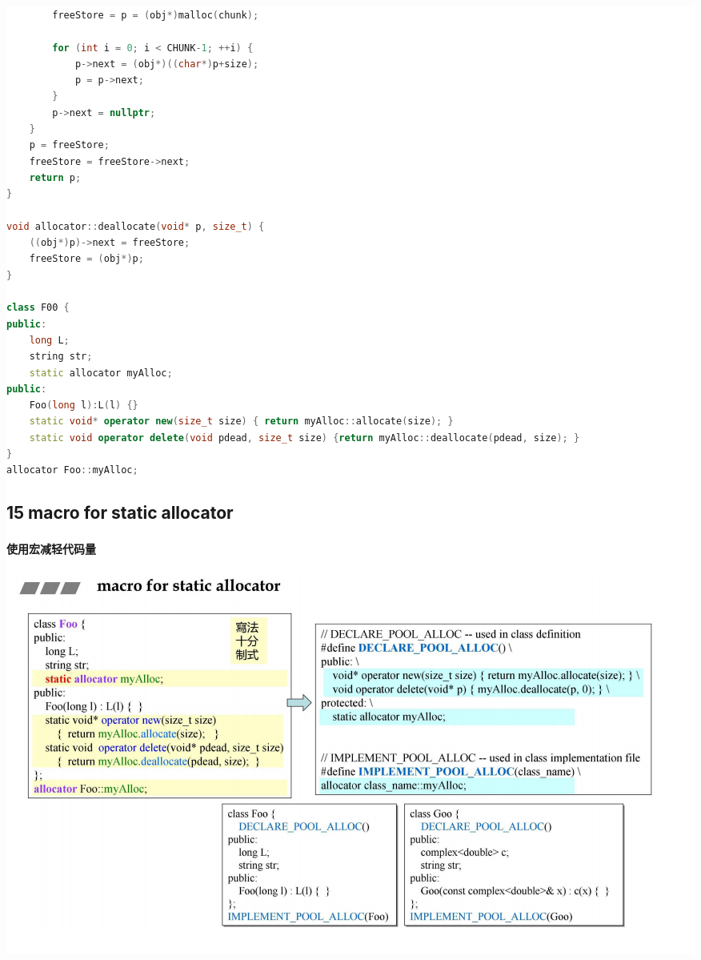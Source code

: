 ```c++
        freeStore = p = (obj*)malloc(chunk);

        for (int i = 0; i < CHUNK-1; ++i) {
            p->next = (obj*)((char*)p+size);
            p = p->next;
        }
        p->next = nullptr;
    }
    p = freeStore;
    freeStore = freeStore->next;
    return p;
}

void allocator::deallocate(void* p, size_t) {
    ((obj*)p)->next = freeStore;
    freeStore = (obj*)p;
}

class F00 {
public:
    long L;
    string str;
    static allocator myAlloc;
public:
    Foo(long l):L(l) {}
    static void* operator new(size_t size) { return myAlloc::allocate(size); }
    static void operator delete(void pdead, size_t size) {return myAlloc::deallocate(pdead, size); }
}
allocator Foo::myAlloc;
```






## 15 macro for static allocator

#### 使用宏减轻代码量
![15-1](pic/memory/15-1.png)